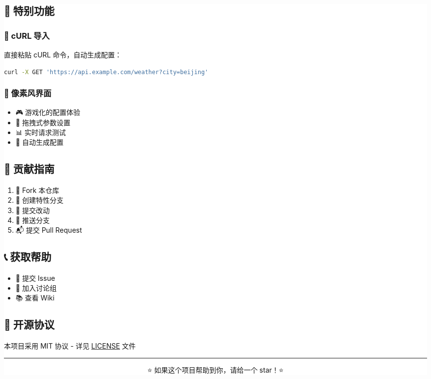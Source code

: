 ## 🎉 特别功能

### 🔄 cURL 导入

直接粘贴 cURL 命令，自动生成配置：

```bash
curl -X GET 'https://api.example.com/weather?city=beijing'
```

### 🎨 像素风界面

- 🎮 游戏化的配置体验
- 🎯 拖拽式参数设置
- 📊 实时请求测试
- 🔄 自动生成配置

## 🤝 贡献指南

1. 🍴 Fork 本仓库
2. 🔧 创建特性分支
3. 📝 提交改动
4. 🚀 推送分支
5. 📬 提交 Pull Request

## 📞 获取帮助

- 📧 提交 Issue
- 💬 加入讨论组
- 📚 查看 Wiki

## 📄 开源协议

本项目采用 MIT 协议 - 详见 [LICENSE](LICENSE) 文件

---

<div align="center">
⭐️ 如果这个项目帮助到你，请给一个 star！⭐️
</div> 